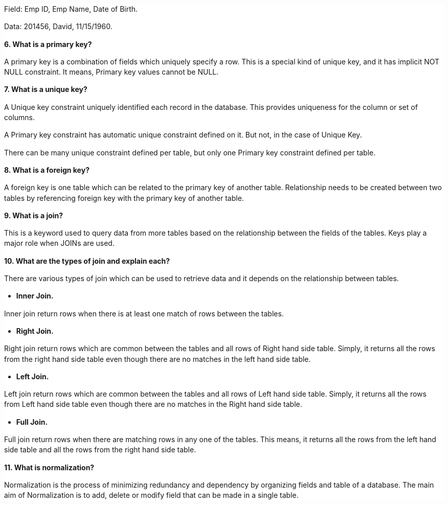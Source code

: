 Field: Emp ID, Emp Name, Date of Birth.

Data: 201456, David, 11/15/1960.

**6. What is a primary key?**

A primary key is a combination of fields which uniquely specify a row. This is a special kind of unique key, and it has implicit NOT NULL constraint. It means, Primary key values cannot be NULL.

**7. What is a unique key?**

A Unique key constraint uniquely identified each record in the database. This provides uniqueness for the column or set of columns.

A Primary key constraint has automatic unique constraint defined on it. But not, in the case of Unique Key.

There can be many unique constraint defined per table, but only one Primary key constraint defined per table.

**8. What is a foreign key?**

A foreign key is one table which can be related to the primary key of another table. Relationship needs to be created between two tables by referencing foreign key with the primary key of another table.

**9. What is a join?**

This is a keyword used to query data from more tables based on the relationship between the fields of the tables. Keys play a major role when JOINs are used.

**10. What are the types of join and explain each?**

There are various types of join which can be used to retrieve data and it depends on the relationship between tables.

* **Inner Join.**

Inner join return rows when there is at least one match of rows between the tables.

* **Right Join.**

Right join return rows which are common between the tables and all rows of Right hand side table. Simply, it returns all the rows from the right hand side table even though there are no matches in the left hand side table.

* **Left Join.**

Left join return rows which are common between the tables and all rows of Left hand side table. Simply, it returns all the rows from Left hand side table even though there are no matches in the Right hand side table.

* **Full Join.**

Full join return rows when there are matching rows in any one of the tables. This means, it returns all the rows from the left hand side table and all the rows from the right hand side table.

**11. What is normalization?**

Normalization is the process of minimizing redundancy and dependency by organizing fields and table of a database. The main aim of Normalization is to add, delete or modify field that can be made in a single table.

